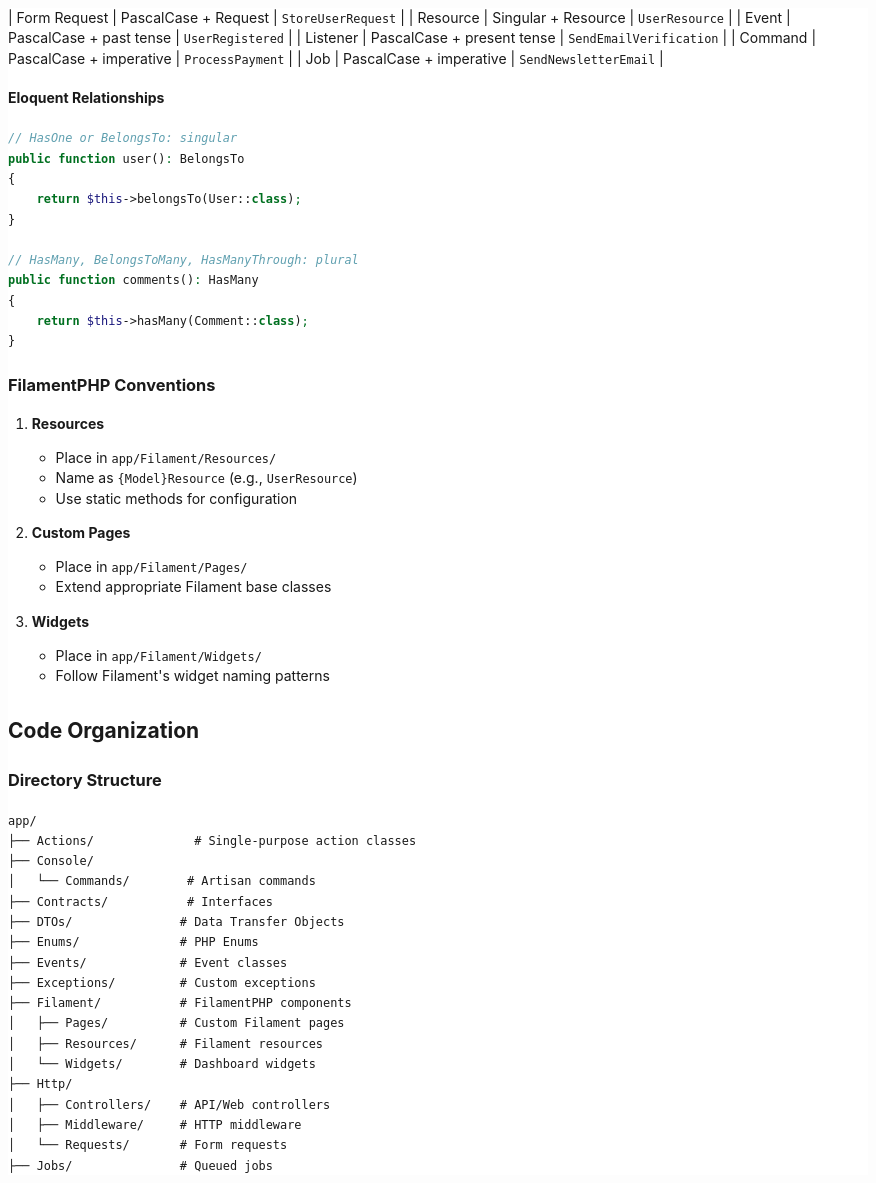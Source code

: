 | Form Request | PascalCase + Request | `StoreUserRequest` |
| Resource | Singular + Resource | `UserResource` |
| Event | PascalCase + past tense | `UserRegistered` |
| Listener | PascalCase + present tense | `SendEmailVerification` |
| Command | PascalCase + imperative | `ProcessPayment` |
| Job | PascalCase + imperative | `SendNewsletterEmail` |

#### Eloquent Relationships

```php
// HasOne or BelongsTo: singular
public function user(): BelongsTo
{
    return $this->belongsTo(User::class);
}

// HasMany, BelongsToMany, HasManyThrough: plural
public function comments(): HasMany
{
    return $this->hasMany(Comment::class);
}
```

### FilamentPHP Conventions

1. **Resources**
    - Place in `app/Filament/Resources/`
    - Name as `{Model}Resource` (e.g., `UserResource`)
    - Use static methods for configuration

2. **Custom Pages**
    - Place in `app/Filament/Pages/`
    - Extend appropriate Filament base classes

3. **Widgets**
    - Place in `app/Filament/Widgets/`
    - Follow Filament's widget naming patterns

## Code Organization

### Directory Structure

```
app/
├── Actions/              # Single-purpose action classes
├── Console/
│   └── Commands/        # Artisan commands
├── Contracts/           # Interfaces
├── DTOs/               # Data Transfer Objects
├── Enums/              # PHP Enums
├── Events/             # Event classes
├── Exceptions/         # Custom exceptions
├── Filament/           # FilamentPHP components
│   ├── Pages/          # Custom Filament pages
│   ├── Resources/      # Filament resources
│   └── Widgets/        # Dashboard widgets
├── Http/
│   ├── Controllers/    # API/Web controllers
│   ├── Middleware/     # HTTP middleware
│   └── Requests/       # Form requests
├── Jobs/               # Queued jobs
```